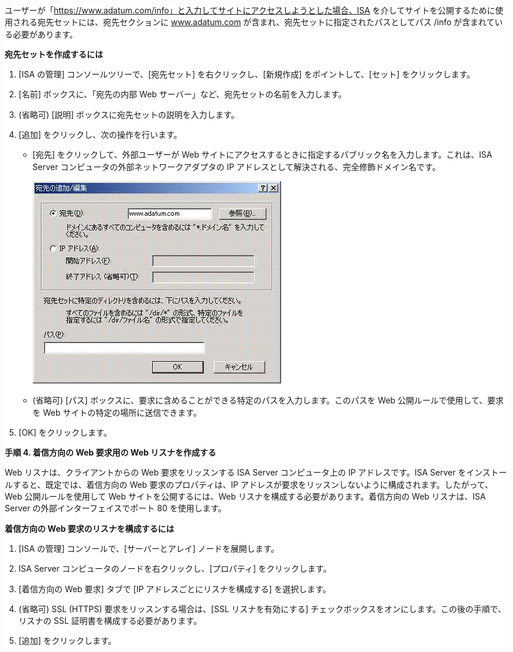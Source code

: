 ユーザーが「https://www.adatum.com/info」と入力してサイトにアクセスしようとした場合、ISA を介してサイトを公開するために使用される宛先セットには、宛先セクションに www.adatum.com が含まれ、宛先セットに指定されたパスとしてパス /info が含まれている必要があります。

**宛先セットを作成するには**

1.  \[ISA の管理\] コンソールツリーで、\[宛先セット\] を右クリックし、\[新規作成\] をポイントして、\[セット\] をクリックします。
 
2.  \[名前\] ボックスに、「宛先の内部 Web サーバー」など、宛先セットの名前を入力します。

3.  (省略可) \[説明\] ボックスに宛先セットの説明を入力します。

4.  \[追加\] をクリックし、次の操作を行います。

    -   \[宛先\] をクリックして、外部ユーザーが Web サイトにアクセスするときに指定するパブリック名を入力します。これは、ISA Server コンピュータの外部ネットワークアダプタの IP アドレスとして解決される、完全修飾ドメイン名です。

        ![](images/Cc751014.pwisa01(ja-jp,TechNet.10).gif)

    -   (省略可) \[パス\] ボックスに、要求に含めることができる特定のパスを入力します。このパスを Web 公開ルールで使用して、要求を Web サイトの特定の場所に送信できます。


5.  \[OK\] をクリックします。


**手順 4. 着信方向の Web 要求用の Web リスナを作成する**

Web リスナは、クライアントからの Web 要求をリッスンする ISA Server コンピュータ上の IP アドレスです。ISA Server をインストールすると、既定では、着信方向の Web 要求のプロパティは、IP アドレスが要求をリッスンしないように構成されます。したがって、Web 公開ルールを使用して Web サイトを公開するには、Web リスナを構成する必要があります。着信方向の Web リスナは、ISA Server の外部インターフェイスでポート 80 を使用します。

**着信方向の Web 要求のリスナを構成するには**

1.  \[ISA の管理\] コンソールで、\[サーバーとアレイ\] ノードを展開します。
  
2.  ISA Server コンピュータのノードを右クリックし、\[プロパティ\] をクリックします。
  
3.  \[着信方向の Web 要求\] タブで \[IP アドレスごとにリスナを構成する\] を選択します。
  
4.  (省略可) SSL (HTTPS) 要求をリッスンする場合は、\[SSL リスナを有効にする\] チェックボックスをオンにします。この後の手順で、リスナの SSL 証明書を構成する必要があります。
  
5.  \[追加\] をクリックします。
